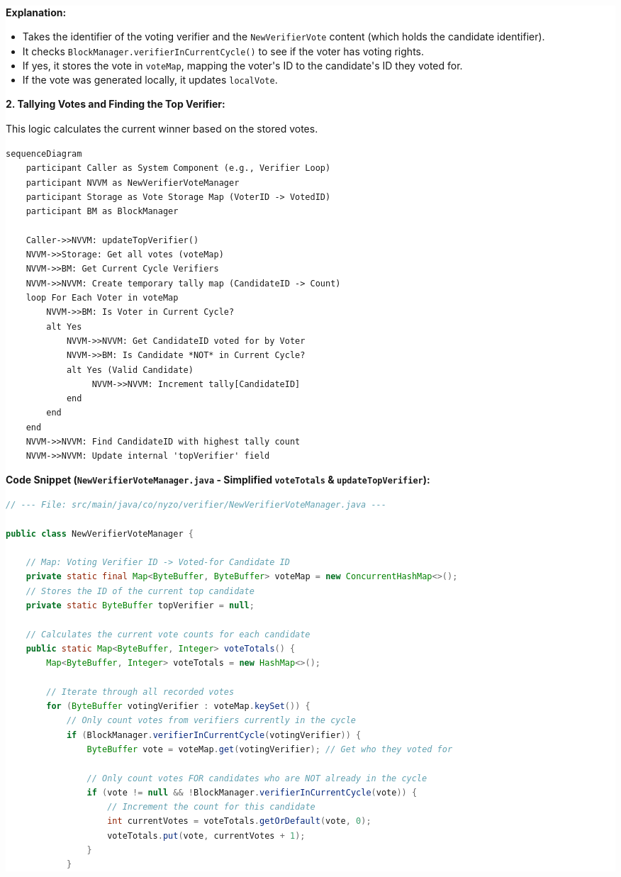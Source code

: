 **Explanation:**

*   Takes the identifier of the voting verifier and the `NewVerifierVote` content (which holds the candidate identifier).
*   It checks `BlockManager.verifierInCurrentCycle()` to see if the voter has voting rights.
*   If yes, it stores the vote in `voteMap`, mapping the voter's ID to the candidate's ID they voted for.
*   If the vote was generated locally, it updates `localVote`.

**2. Tallying Votes and Finding the Top Verifier:**

This logic calculates the current winner based on the stored votes.

```mermaid
sequenceDiagram
    participant Caller as System Component (e.g., Verifier Loop)
    participant NVVM as NewVerifierVoteManager
    participant Storage as Vote Storage Map (VoterID -> VotedID)
    participant BM as BlockManager

    Caller->>NVVM: updateTopVerifier()
    NVVM->>Storage: Get all votes (voteMap)
    NVVM->>BM: Get Current Cycle Verifiers
    NVVM->>NVVM: Create temporary tally map (CandidateID -> Count)
    loop For Each Voter in voteMap
        NVVM->>BM: Is Voter in Current Cycle?
        alt Yes
            NVVM->>NVVM: Get CandidateID voted for by Voter
            NVVM->>BM: Is Candidate *NOT* in Current Cycle?
            alt Yes (Valid Candidate)
                 NVVM->>NVVM: Increment tally[CandidateID]
            end
        end
    end
    NVVM->>NVVM: Find CandidateID with highest tally count
    NVVM->>NVVM: Update internal 'topVerifier' field
```

**Code Snippet (`NewVerifierVoteManager.java` - Simplified `voteTotals` & `updateTopVerifier`):**

```java
// --- File: src/main/java/co/nyzo/verifier/NewVerifierVoteManager.java ---

public class NewVerifierVoteManager {

    // Map: Voting Verifier ID -> Voted-for Candidate ID
    private static final Map<ByteBuffer, ByteBuffer> voteMap = new ConcurrentHashMap<>();
    // Stores the ID of the current top candidate
    private static ByteBuffer topVerifier = null;

    // Calculates the current vote counts for each candidate
    public static Map<ByteBuffer, Integer> voteTotals() {
        Map<ByteBuffer, Integer> voteTotals = new HashMap<>();

        // Iterate through all recorded votes
        for (ByteBuffer votingVerifier : voteMap.keySet()) {
            // Only count votes from verifiers currently in the cycle
            if (BlockManager.verifierInCurrentCycle(votingVerifier)) {
                ByteBuffer vote = voteMap.get(votingVerifier); // Get who they voted for

                // Only count votes FOR candidates who are NOT already in the cycle
                if (vote != null && !BlockManager.verifierInCurrentCycle(vote)) {
                    // Increment the count for this candidate
                    int currentVotes = voteTotals.getOrDefault(vote, 0);
                    voteTotals.put(vote, currentVotes + 1);
                }
            }
```